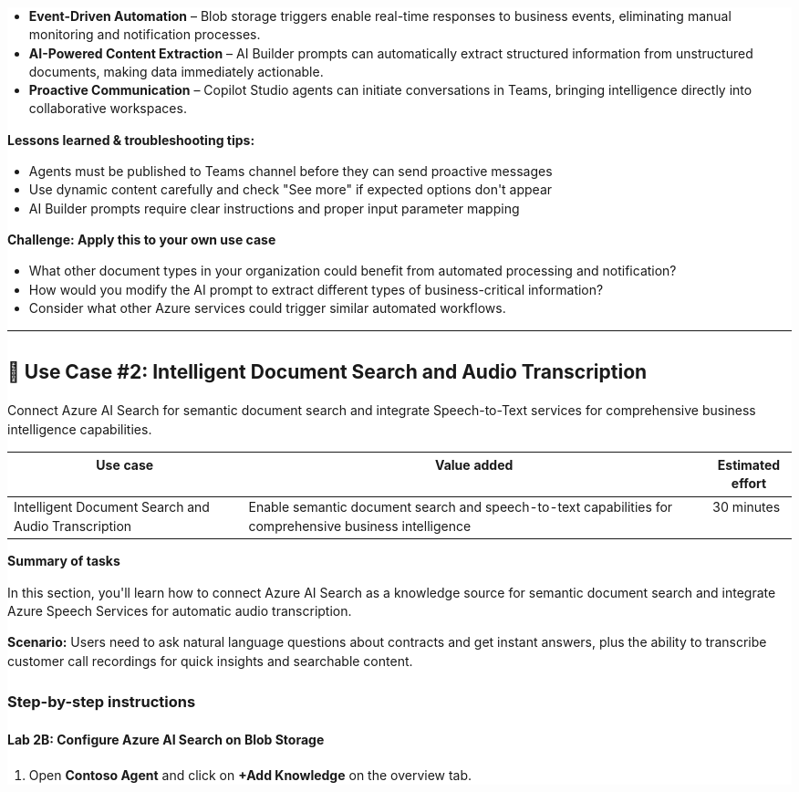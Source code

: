 * **Event-Driven Automation** – Blob storage triggers enable real-time responses to business events, eliminating manual monitoring and notification processes.
* **AI-Powered Content Extraction** – AI Builder prompts can automatically extract structured information from unstructured documents, making data immediately actionable.
* **Proactive Communication** – Copilot Studio agents can initiate conversations in Teams, bringing intelligence directly into collaborative workspaces.

**Lessons learned & troubleshooting tips:**

* Agents must be published to Teams channel before they can send proactive messages
* Use dynamic content carefully and check "See more" if expected options don't appear
* AI Builder prompts require clear instructions and proper input parameter mapping

**Challenge: Apply this to your own use case**

* What other document types in your organization could benefit from automated processing and notification?
* How would you modify the AI prompt to extract different types of business-critical information?
* Consider what other Azure services could trigger similar automated workflows.

---

## 🔄 Use Case #2: Intelligent Document Search and Audio Transcription

Connect Azure AI Search for semantic document search and integrate Speech-to-Text services for comprehensive business intelligence capabilities.

| Use case                                            | Value added                                                                                             | Estimated effort |
| --------------------------------------------------- | ------------------------------------------------------------------------------------------------------- | ---------------- |
| Intelligent Document Search and Audio Transcription | Enable semantic document search and speech-to-text capabilities for comprehensive business intelligence | 30 minutes       |

**Summary of tasks**

In this section, you'll learn how to connect Azure AI Search as a knowledge source for semantic document search and integrate Azure Speech Services for automatic audio transcription.

**Scenario:** Users need to ask natural language questions about contracts and get instant answers, plus the ability to transcribe customer call recordings for quick insights and searchable content.

### Step-by-step instructions

#### Lab 2B: Configure Azure AI Search on Blob Storage

1. Open **Contoso Agent** and click on **+Add Knowledge** on the overview tab.

